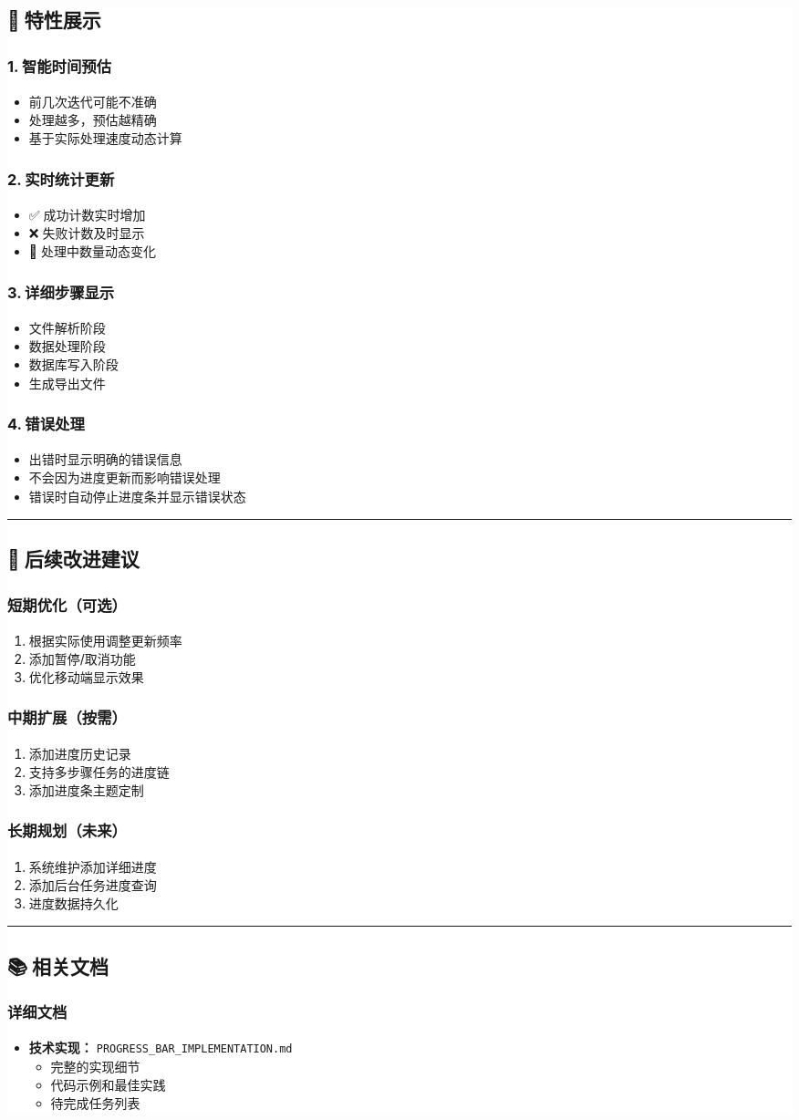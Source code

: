 
## 🎨 特性展示

### 1. 智能时间预估
- 前几次迭代可能不准确
- 处理越多，预估越精确
- 基于实际处理速度动态计算

### 2. 实时统计更新
- ✅ 成功计数实时增加
- ❌ 失败计数及时显示
- 🔄 处理中数量动态变化

### 3. 详细步骤显示
- 文件解析阶段
- 数据处理阶段
- 数据库写入阶段
- 生成导出文件

### 4. 错误处理
- 出错时显示明确的错误信息
- 不会因为进度更新而影响错误处理
- 错误时自动停止进度条并显示错误状态

---

## 🔧 后续改进建议

### 短期优化（可选）
1. 根据实际使用调整更新频率
2. 添加暂停/取消功能
3. 优化移动端显示效果

### 中期扩展（按需）
1. 添加进度历史记录
2. 支持多步骤任务的进度链
3. 添加进度条主题定制

### 长期规划（未来）
1. 系统维护添加详细进度
2. 添加后台任务进度查询
3. 进度数据持久化

---

## 📚 相关文档

### 详细文档
- **技术实现：** `PROGRESS_BAR_IMPLEMENTATION.md`
  - 完整的实现细节
  - 代码示例和最佳实践
  - 待完成任务列表
